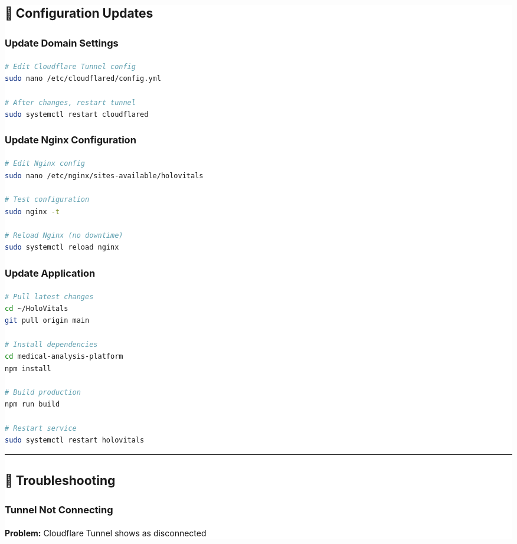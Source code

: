 
## 🔧 Configuration Updates

### Update Domain Settings

```bash
# Edit Cloudflare Tunnel config
sudo nano /etc/cloudflared/config.yml

# After changes, restart tunnel
sudo systemctl restart cloudflared
```

### Update Nginx Configuration

```bash
# Edit Nginx config
sudo nano /etc/nginx/sites-available/holovitals

# Test configuration
sudo nginx -t

# Reload Nginx (no downtime)
sudo systemctl reload nginx
```

### Update Application

```bash
# Pull latest changes
cd ~/HoloVitals
git pull origin main

# Install dependencies
cd medical-analysis-platform
npm install

# Build production
npm run build

# Restart service
sudo systemctl restart holovitals
```

---

## 🐛 Troubleshooting

### Tunnel Not Connecting

**Problem:** Cloudflare Tunnel shows as disconnected
